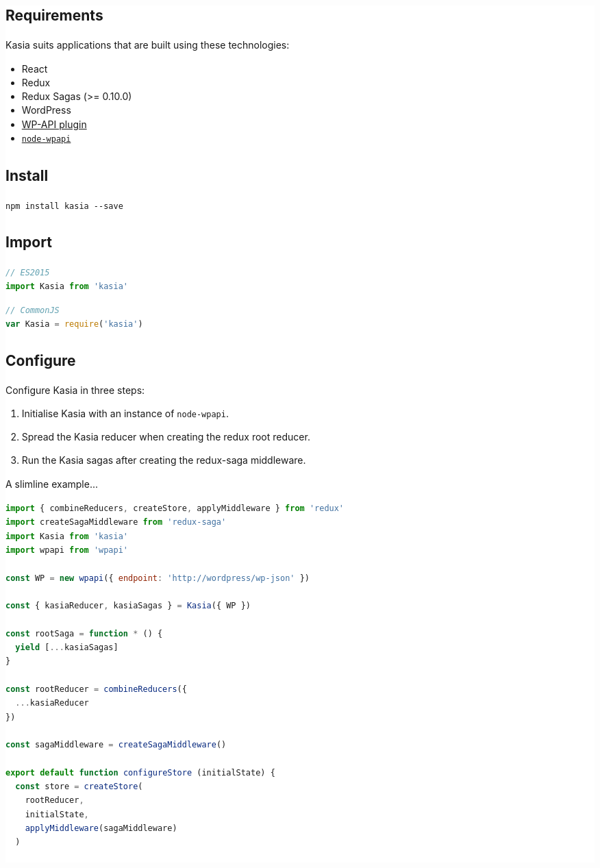 ## Requirements

Kasia suits applications that are built using these technologies:

- React
- Redux
- Redux Sagas (>= 0.10.0)
- WordPress
- [WP-API plugin](http://v2.wp-api.org/)
- [`node-wpapi`](https://github.com/WP-API/node-wpapi)

## Install

`npm install kasia --save`

## Import

```js
// ES2015
import Kasia from 'kasia'
```

```js
// CommonJS
var Kasia = require('kasia')
```

## Configure

Configure Kasia in three steps:

1. Initialise Kasia with an instance of `node-wpapi`.

2. Spread the Kasia reducer when creating the redux root reducer.

3. Run the Kasia sagas after creating the redux-saga middleware.

A slimline example...

```js
import { combineReducers, createStore, applyMiddleware } from 'redux'
import createSagaMiddleware from 'redux-saga'
import Kasia from 'kasia'
import wpapi from 'wpapi'

const WP = new wpapi({ endpoint: 'http://wordpress/wp-json' })

const { kasiaReducer, kasiaSagas } = Kasia({ WP })

const rootSaga = function * () {
  yield [...kasiaSagas]
}

const rootReducer = combineReducers({
  ...kasiaReducer
})

const sagaMiddleware = createSagaMiddleware()

export default function configureStore (initialState) {
  const store = createStore(
    rootReducer,
    initialState,
    applyMiddleware(sagaMiddleware)
  )
  
```